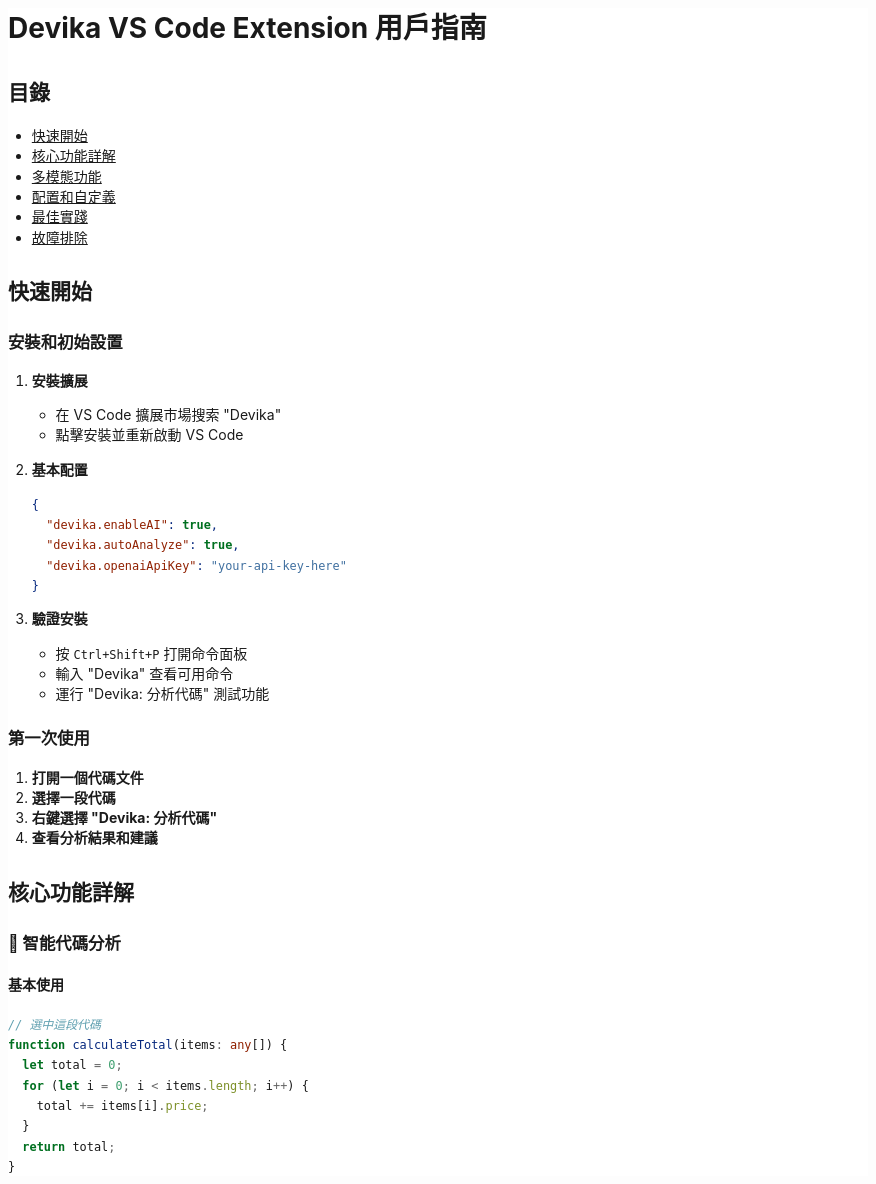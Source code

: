 # Devika VS Code Extension 用戶指南

## 目錄

- [快速開始](#快速開始)
- [核心功能詳解](#核心功能詳解)
- [多模態功能](#多模態功能)
- [配置和自定義](#配置和自定義)
- [最佳實踐](#最佳實踐)
- [故障排除](#故障排除)

## 快速開始

### 安裝和初始設置

1. **安裝擴展**
   - 在 VS Code 擴展市場搜索 "Devika"
   - 點擊安裝並重新啟動 VS Code

2. **基本配置**
   ```json
   {
     "devika.enableAI": true,
     "devika.autoAnalyze": true,
     "devika.openaiApiKey": "your-api-key-here"
   }
   ```

3. **驗證安裝**
   - 按 `Ctrl+Shift+P` 打開命令面板
   - 輸入 "Devika" 查看可用命令
   - 運行 "Devika: 分析代碼" 測試功能

### 第一次使用

1. **打開一個代碼文件**
2. **選擇一段代碼**
3. **右鍵選擇 "Devika: 分析代碼"**
4. **查看分析結果和建議**

## 核心功能詳解

### 🧠 智能代碼分析

#### 基本使用
```typescript
// 選中這段代碼
function calculateTotal(items: any[]) {
  let total = 0;
  for (let i = 0; i < items.length; i++) {
    total += items[i].price;
  }
  return total;
}
```
